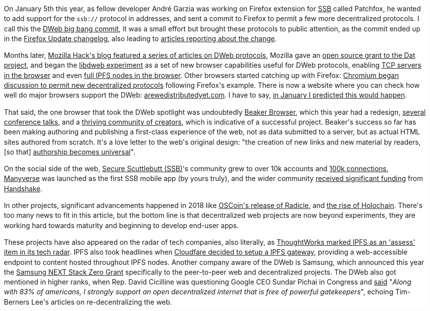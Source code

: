 On January 5th this year, as fellow developer André Garzia was working on Firefox extension for [SSB](https://scuttlebutt.nz) called Patchfox, he wanted to add support for the `ssb://` protocol in addresses, and sent a commit to Firefox to permit a few more decentralized protocols. I call this the [DWeb big bang commit](https://hg.mozilla.org/mozilla-central/rev/c2cb8a06bcf1), it was a small effort but brought these protocols to public attention, as the commit ended up in the [Firefox Update changelog](https://blog.mozilla.org/addons/2018/01/26/extensions-firefox-59/), also leading to [articles reporting about the change](https://www.theinquirer.net/inquirer/news/3025478/firefox-59-will-support-decentralised-internet-protocols).

Months later, [Mozilla Hack's blog featured a series of articles on DWeb protocols](https://hacks.mozilla.org/2018/07/introducing-the-d-web/), Mozilla gave an [open source grant to the Dat project](https://twitter.com/dat_project/status/1037420103929872384), and began the [libdweb experiment](https://twitter.com/ummjackson/status/1008092555693576193) as a set of new browser capabilities useful for DWeb protocols, enabling [TCP servers in the browser](https://twitter.com/substack/status/1065630162686013440) and even [full IPFS nodes in the browser](https://twitter.com/_alanshaw/status/1030059189534633985). Other browsers started catching up with Firefox: [Chromium began discussion to permit new decentralized protocols](https://groups.google.com/a/chromium.org/forum/#!msg/blink-dev/29sFh4tTdcs/K4XroilVBAAJ) following Firefox's example. There is now a website where you can check how well do major browsers support the DWeb: [arewedistributedyet.com](https://arewedistributedyet.com). I have to say, [in January I predicted this would happen](https://twitter.com/andrestaltz/status/957226778166218752).

That said, the one browser that took the DWeb spotlight was undoubtedly [Beaker Browser](https://beakerbrowser.com/), which this year had a redesign, [several conference talks](https://twitter.com/kriesse/status/1003267024649379840), and a [thriving community of creators](https://explore.beakerbrowser.com/), which is indicative of a successful project. Beaker's success so far has been making authoring and publishing a first-class experience of the web, not as data submitted to a server, but as actual HTML sites authored from scratch. It's a love letter to the web's original design: "the creation of new links and new material by readers, [so that] [authorship becomes universal](https://web.archive.org/web/20110717031115/http://info.cern.ch/NextBrowser.html)".

On the social side of the web, [Secure Scuttlebutt (SSB)](https://scuttlebutt.nz)'s community grew to over 10k accounts and [100k connections](https://twitter.com/andrestaltz/status/1067499207966294016), [Manyverse](https://manyver.se) was launched as the first SSB mobile app (by yours truly), and the wider community [received significant funding](https://opencollective.com/access) from [Handshake](https://handshake.org/).

In other projects, significant advancements happened in 2018 like [OSCoin's release of Radicle](http://oscoin.io/radicle.html), and [the rise of Holochain](https://medium.com/h-o-l-o/holos-org-wide-progress-in-2018-40c71361bedf). There's too many news to fit in this article, but the bottom line is that decentralized web projects are now beyond experiments, they are working hard towards maturity and beginning to develop end-user apps.

These projects have also appeared on the radar of tech companies, also literally, as [ThoughtWorks marked IPFS as an 'assess' item in its tech radar](https://www.thoughtworks.com/radar/platforms). IPFS also took headlines when [Cloudfare decided to setup a IPFS gateway](https://twitter.com/Cloudflare/status/1041674183946764288), providing a web-accessible endpoint to content hosted throughout IPFS nodes. Another company aware of the DWeb is Samsung, which announced this year the [Samsung NEXT Stack Zero Grant](https://samsungnext.com/whats-next/introducing-the-samsung-next-stack-zero-grant/) specifically to the peer-to-peer web and decentralized projects. The DWeb also got mentioned in higher ranks, when Rep. David Cicilline was questioning Google CEO Sundar Pichai in Congress and [said](https://youtu.be/zIniYSkAWo0?t=7680) "*Along with 83% of americans, I strongly support an open decentralized internet that is free of powerful gatekeepers*", echoing Tim-Berners Lee's articles on re-decentralizing the web.

